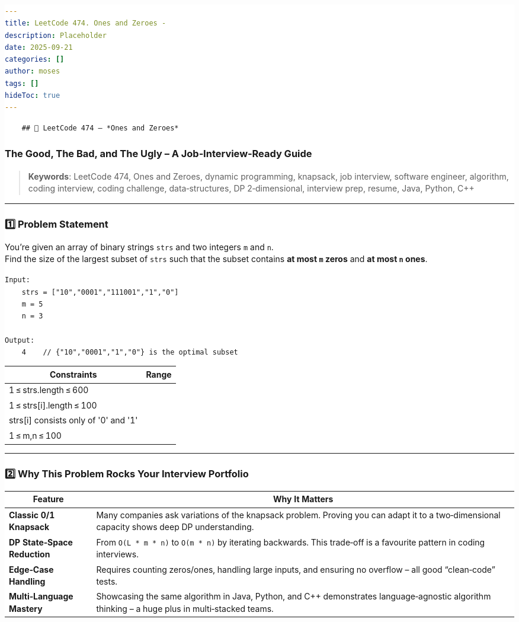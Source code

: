 ```yaml
---
title: LeetCode 474. Ones and Zeroes - 
description: Placeholder
date: 2025-09-21
categories: []
author: moses
tags: []
hideToc: true
---
```

        ## 🧩 LeetCode 474 – *Ones and Zeroes*  
### The Good, The Bad, and The Ugly – A Job‑Interview‑Ready Guide

> **Keywords**: LeetCode 474, Ones and Zeroes, dynamic programming, knapsack, job interview, software engineer, algorithm, coding interview, coding challenge, data‑structures, DP 2‑dimensional, interview prep, resume, Java, Python, C++

---

### 1️⃣ Problem Statement

You’re given an array of binary strings `strs` and two integers `m` and `n`.  
Find the size of the largest subset of `strs` such that the subset contains **at most `m` zeros** and **at most `n` ones**.

```
Input:
    strs = ["10","0001","111001","1","0"]
    m = 5
    n = 3

Output:
    4    // {"10","0001","1","0"} is the optimal subset
```

| Constraints | Range |
|-------------|-------|
| 1 ≤ strs.length ≤ 600 |  |
| 1 ≤ strs[i].length ≤ 100 |  |
| strs[i] consists only of '0' and '1' |  |
| 1 ≤ m,n ≤ 100 |  |

---

### 2️⃣ Why This Problem Rocks Your Interview Portfolio

| Feature | Why It Matters |
|---------|----------------|
| **Classic 0/1 Knapsack** | Many companies ask variations of the knapsack problem. Proving you can adapt it to a two‑dimensional capacity shows deep DP understanding. |
| **DP State‑Space Reduction** | From `O(L * m * n)` to `O(m * n)` by iterating backwards. This trade‑off is a favourite pattern in coding interviews. |
| **Edge‑Case Handling** | Requires counting zeros/ones, handling large inputs, and ensuring no overflow – all good “clean‑code” tests. |
| **Multi‑Language Mastery** | Showcasing the same algorithm in Java, Python, and C++ demonstrates language‑agnostic algorithm thinking – a huge plus in multi‑stacked teams. |
